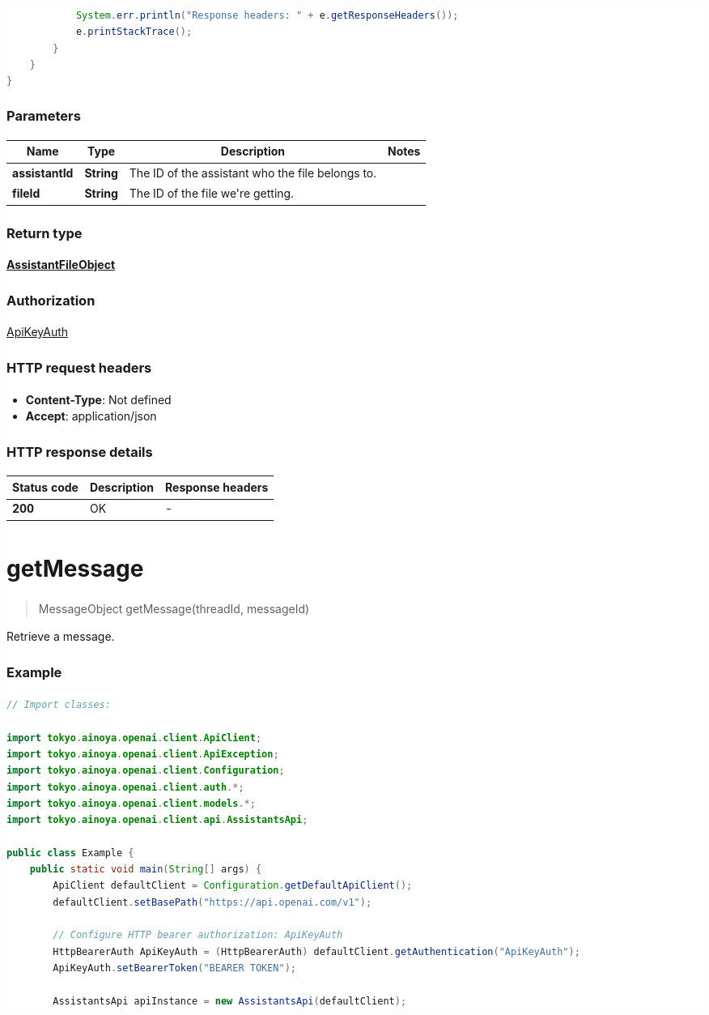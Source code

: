 ```java
            System.err.println("Response headers: " + e.getResponseHeaders());
            e.printStackTrace();
        }
    }
}
```

### Parameters

| Name | Type | Description  | Notes |
|------------- | ------------- | ------------- | -------------|
| **assistantId** | **String**| The ID of the assistant who the file belongs to. | |
| **fileId** | **String**| The ID of the file we&#39;re getting. | |

### Return type

[**AssistantFileObject**](AssistantFileObject.md)

### Authorization

[ApiKeyAuth](../README.md#ApiKeyAuth)

### HTTP request headers

 - **Content-Type**: Not defined
 - **Accept**: application/json

### HTTP response details
| Status code | Description | Response headers |
|-------------|-------------|------------------|
| **200** | OK |  -  |

<a id="getMessage"></a>
# **getMessage**
> MessageObject getMessage(threadId, messageId)

Retrieve a message.

### Example

```java
// Import classes:

import tokyo.ainoya.openai.client.ApiClient;
import tokyo.ainoya.openai.client.ApiException;
import tokyo.ainoya.openai.client.Configuration;
import tokyo.ainoya.openai.client.auth.*;
import tokyo.ainoya.openai.client.models.*;
import tokyo.ainoya.openai.client.api.AssistantsApi;

public class Example {
    public static void main(String[] args) {
        ApiClient defaultClient = Configuration.getDefaultApiClient();
        defaultClient.setBasePath("https://api.openai.com/v1");

        // Configure HTTP bearer authorization: ApiKeyAuth
        HttpBearerAuth ApiKeyAuth = (HttpBearerAuth) defaultClient.getAuthentication("ApiKeyAuth");
        ApiKeyAuth.setBearerToken("BEARER TOKEN");

        AssistantsApi apiInstance = new AssistantsApi(defaultClient);
```